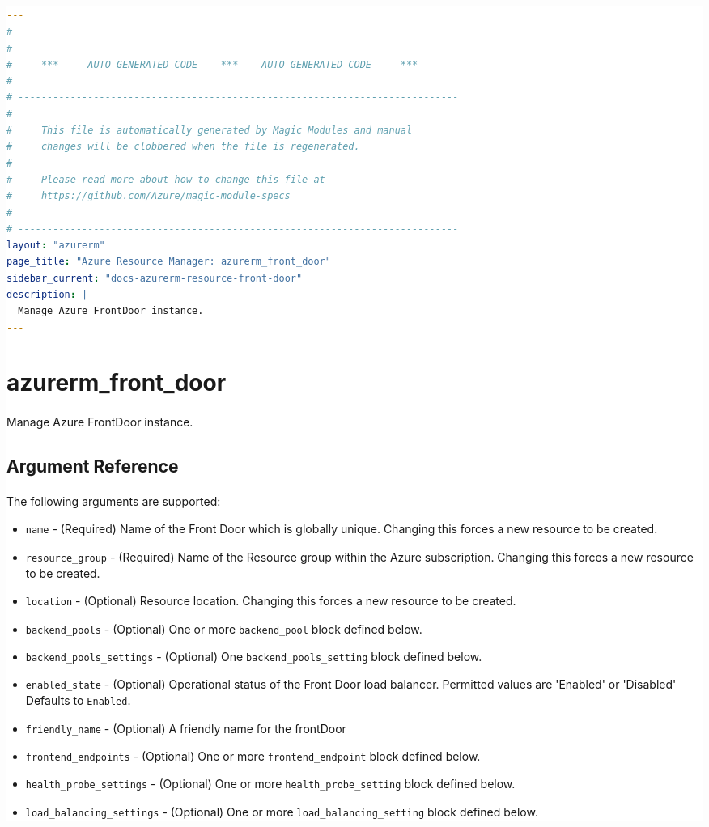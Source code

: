 ```yaml
---
# ----------------------------------------------------------------------------
#
#     ***     AUTO GENERATED CODE    ***    AUTO GENERATED CODE     ***
#
# ----------------------------------------------------------------------------
#
#     This file is automatically generated by Magic Modules and manual
#     changes will be clobbered when the file is regenerated.
#
#     Please read more about how to change this file at
#     https://github.com/Azure/magic-module-specs
#
# ----------------------------------------------------------------------------
layout: "azurerm"
page_title: "Azure Resource Manager: azurerm_front_door"
sidebar_current: "docs-azurerm-resource-front-door"
description: |-
  Manage Azure FrontDoor instance.
---
```


# azurerm_front_door

Manage Azure FrontDoor instance.


## Argument Reference

The following arguments are supported:

* `name` - (Required) Name of the Front Door which is globally unique. Changing this forces a new resource to be created.

* `resource_group` - (Required) Name of the Resource group within the Azure subscription. Changing this forces a new resource to be created.

* `location` - (Optional) Resource location. Changing this forces a new resource to be created.

* `backend_pools` - (Optional) One or more `backend_pool` block defined below.

* `backend_pools_settings` - (Optional) One `backend_pools_setting` block defined below.

* `enabled_state` - (Optional) Operational status of the Front Door load balancer. Permitted values are 'Enabled' or 'Disabled' Defaults to `Enabled`.

* `friendly_name` - (Optional) A friendly name for the frontDoor

* `frontend_endpoints` - (Optional) One or more `frontend_endpoint` block defined below.

* `health_probe_settings` - (Optional) One or more `health_probe_setting` block defined below.

* `load_balancing_settings` - (Optional) One or more `load_balancing_setting` block defined below.
